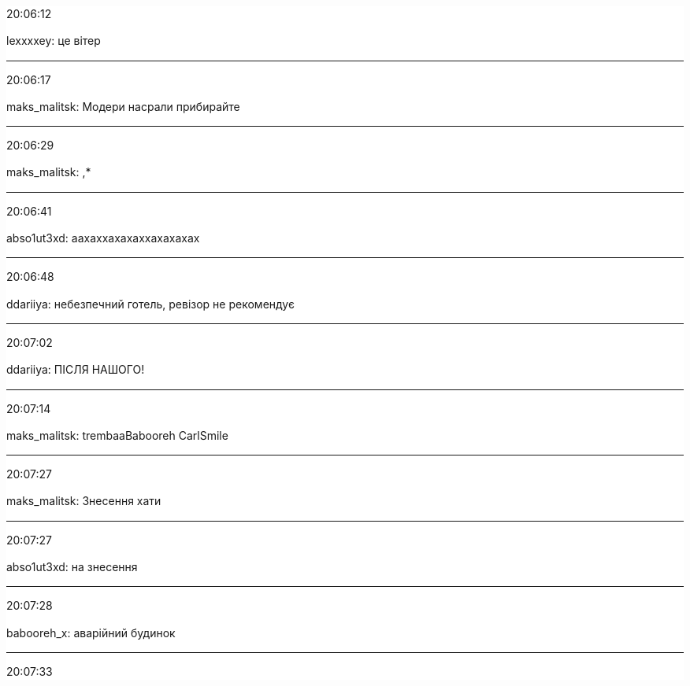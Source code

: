 
20:06:12

lexxxxey: це вітер

---

20:06:17

maks_malitsk: Модери насрали прибирайте

---

20:06:29

maks_malitsk: ,*

---

20:06:41

abso1ut3xd: аахаххахахаххахахахах

---

20:06:48

ddariiya: небезпечний готель, ревізор не рекомендує

---

20:07:02

ddariiya: ПІСЛЯ НАШОГО!

---

20:07:14

maks_malitsk: trembaaBabooreh CarlSmile

---

20:07:27

maks_malitsk: Знесення хати

---

20:07:27

abso1ut3xd: на знесення

---

20:07:28

babooreh_x: аварійний будинок

---

20:07:33
